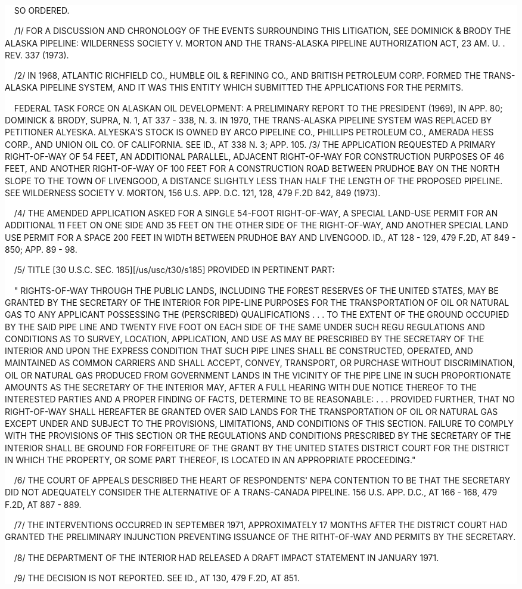     SO ORDERED.

    /1/ FOR A DISCUSSION AND CHRONOLOGY OF THE EVENTS SURROUNDING THIS LITIGATION, SEE DOMINICK & BRODY THE ALASKA PIPELINE:  WILDERNESS SOCIETY V. MORTON AND THE TRANS-ALASKA PIPELINE AUTHORIZATION ACT, 23 AM. U. . REV. 337 (1973).

    /2/ IN 1968, ATLANTIC RICHFIELD CO., HUMBLE OIL & REFINING CO., AND BRITISH PETROLEUM CORP. FORMED THE TRANS-ALASKA PIPELINE SYSTEM, AND IT WAS THIS ENTITY WHICH SUBMITTED THE APPLICATIONS FOR THE PERMITS.

    FEDERAL TASK FORCE ON ALASKAN OIL DEVELOPMENT:  A PRELIMINARY REPORT TO THE PRESIDENT (1969), IN APP. 80; DOMINICK & BRODY, SUPRA, N. 1, AT 337 - 338, N. 3.  IN 1970, THE TRANS-ALASKA PIPELINE SYSTEM WAS REPLACED BY PETITIONER ALYESKA.  ALYESKA'S STOCK IS OWNED BY ARCO PIPELINE CO., PHILLIPS PETROLEUM CO., AMERADA HESS CORP., AND UNION OIL CO. OF CALIFORNIA.  SEE ID., AT 338 N. 3; APP. 105.     /3/ THE APPLICATION REQUESTED A PRIMARY RIGHT-OF-WAY OF 54 FEET, AN ADDITIONAL PARALLEL, ADJACENT RIGHT-OF-WAY FOR CONSTRUCTION PURPOSES OF 46 FEET, AND ANOTHER RIGHT-OF-WAY OF 100 FEET FOR A CONSTRUCTION ROAD BETWEEN PRUDHOE BAY ON THE NORTH SLOPE TO THE TOWN OF LIVENGOOD, A DISTANCE SLIGHTLY LESS THAN HALF THE LENGTH OF THE PROPOSED PIPELINE.  SEE WILDERNESS SOCIETY V. MORTON, 156 U.S. APP. D.C. 121, 128, 479 F.2D 842, 849 (1973).

    /4/ THE AMENDED APPLICATION ASKED FOR A SINGLE 54-FOOT RIGHT-OF-WAY, A SPECIAL LAND-USE PERMIT FOR AN ADDITIONAL 11 FEET ON ONE SIDE AND 35 FEET ON THE OTHER SIDE OF THE RIGHT-OF-WAY, AND ANOTHER SPECIAL LAND USE PERMIT FOR A SPACE 200 FEET IN WIDTH BETWEEN PRUDHOE BAY AND LIVENGOOD.  ID., AT 128 - 129, 479 F.2D, AT 849 - 850; APP. 89 - 98.

    /5/ TITLE [30 U.S.C. SEC. 185][/us/usc/t30/s185] PROVIDED IN PERTINENT PART:

    " RIGHTS-OF-WAY THROUGH THE PUBLIC LANDS, INCLUDING THE FOREST RESERVES OF THE UNITED STATES, MAY BE GRANTED BY THE SECRETARY OF THE INTERIOR FOR PIPE-LINE PURPOSES FOR THE TRANSPORTATION OF OIL OR NATURAL GAS TO ANY APPLICANT POSSESSING THE (PERSCRIBED) QUALIFICATIONS . . . TO THE EXTENT OF THE GROUND OCCUPIED BY THE SAID PIPE LINE AND TWENTY FIVE FOOT ON EACH SIDE OF THE SAME UNDER SUCH REGU REGULATIONS AND CONDITIONS AS TO SURVEY, LOCATION, APPLICATION, AND USE AS MAY BE PRESCRIBED BY THE SECRETARY OF THE INTERIOR AND UPON THE EXPRESS CONDITION THAT SUCH PIPE LINES SHALL BE CONSTRUCTED, OPERATED, AND MAINTAINED AS COMMON CARRIERS AND SHALL ACCEPT, CONVEY, TRANSPORT, OR PURCHASE WITHOUT DISCRIMINATION, OIL OR NATURAL GAS PRODUCED FROM GOVERNMENT LANDS IN THE VICINITY OF THE PIPE LINE IN SUCH PROPORTIONATE AMOUNTS AS THE SECRETARY OF THE INTERIOR MAY, AFTER A FULL HEARING WITH DUE NOTICE THEREOF TO THE INTERESTED PARTIES AND A PROPER FINDING OF FACTS, DETERMINE TO BE REASONABLE:  . . . PROVIDED FURTHER, THAT NO RIGHT-OF-WAY SHALL HEREAFTER BE GRANTED OVER SAID LANDS FOR THE TRANSPORTATION OF OIL OR NATURAL GAS EXCEPT UNDER AND SUBJECT TO THE PROVISIONS, LIMITATIONS, AND CONDITIONS OF THIS SECTION.  FAILURE TO COMPLY WITH THE PROVISIONS OF THIS SECTION OR THE REGULATIONS AND CONDITIONS PRESCRIBED BY THE SECRETARY OF THE INTERIOR SHALL BE GROUND FOR FORFEITURE OF THE GRANT BY THE UNITED STATES DISTRICT COURT FOR THE DISTRICT IN WHICH THE PROPERTY, OR SOME PART THEREOF, IS LOCATED IN AN APPROPRIATE PROCEEDING."

    /6/ THE COURT OF APPEALS DESCRIBED THE HEART OF RESPONDENTS' NEPA CONTENTION TO BE THAT THE SECRETARY DID NOT ADEQUATELY CONSIDER THE ALTERNATIVE OF A TRANS-CANADA PIPELINE.  156 U.S. APP. D.C., AT 166 - 168, 479 F.2D, AT 887 - 889.

    /7/ THE INTERVENTIONS OCCURRED IN SEPTEMBER 1971, APPROXIMATELY 17 MONTHS AFTER THE DISTRICT COURT HAD GRANTED THE PRELIMINARY INJUNCTION PREVENTING ISSUANCE OF THE RITHT-OF-WAY AND PERMITS BY THE SECRETARY.

    /8/ THE DEPARTMENT OF THE INTERIOR HAD RELEASED A DRAFT IMPACT STATEMENT IN JANUARY 1971.

    /9/ THE DECISION IS NOT REPORTED.  SEE ID., AT 130, 479 F.2D, AT 851.
